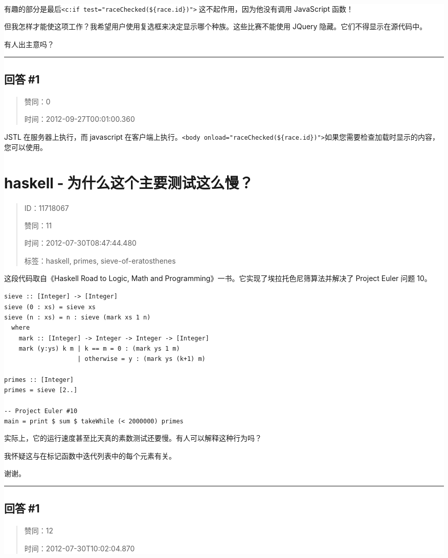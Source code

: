 有趣的部分是最后`<c:if test="raceChecked(${race.id})">` 这不起作用，因为他没有调用 JavaScript 函数！

但我怎样才能使这项工作？我希望用户使用复选框来决定显示哪个种族。这些比赛不能使用 JQuery 隐藏。它们不得显示在源代码中。

有人出主意吗？

* * *

## 回答 #1

> 赞同：0
> 
> 时间：2012-09-27T00:01:00.360

JSTL 在服务器上执行，而 javascript 在客户端上执行。`<body onload="raceChecked(${race.id})">`如果您需要检查加载时显示的内容，您可以使用。

# haskell - 为什么这个主要测试这么慢？

> ID：11718067
> 
> 赞同：11
> 
> 时间：2012-07-30T08:47:44.480
> 
> 标签：haskell, primes, sieve-of-eratosthenes

这段代码取自《Haskell Road to Logic, Math and Programming》一书。它实现了埃拉托色尼筛算法并解决了 Project Euler 问题 10。

```
sieve :: [Integer] -> [Integer]
sieve (0 : xs) = sieve xs
sieve (n : xs) = n : sieve (mark xs 1 n)
  where
    mark :: [Integer] -> Integer -> Integer -> [Integer]
    mark (y:ys) k m | k == m = 0 : (mark ys 1 m)
                    | otherwise = y : (mark ys (k+1) m)

primes :: [Integer]
primes = sieve [2..]

-- Project Euler #10
main = print $ sum $ takeWhile (< 2000000) primes 
```

实际上，它的运行速度甚至比天真的素数测试还要慢。有人可以解释这种行为吗？

我怀疑这与在标记函数中迭代列表中的每个元素有关。

谢谢。

* * *

## 回答 #1

> 赞同：12
> 
> 时间：2012-07-30T10:02:04.870
